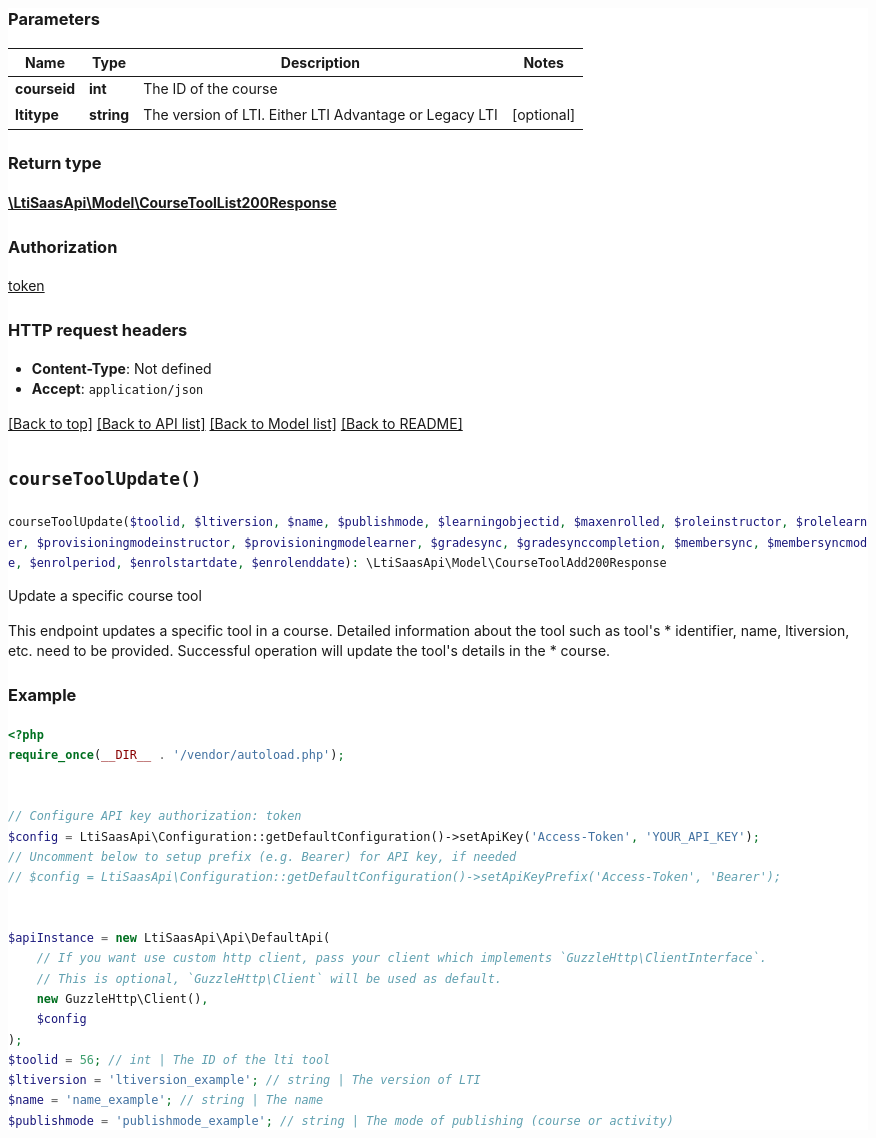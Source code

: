 ### Parameters

| Name | Type | Description  | Notes |
| ------------- | ------------- | ------------- | ------------- |
| **courseid** | **int**| The ID of the course | |
| **ltitype** | **string**| The version of LTI. Either LTI Advantage or Legacy LTI | [optional] |

### Return type

[**\LtiSaasApi\Model\CourseToolList200Response**](../Model/CourseToolList200Response.md)

### Authorization

[token](../../README.md#token)

### HTTP request headers

- **Content-Type**: Not defined
- **Accept**: `application/json`

[[Back to top]](#) [[Back to API list]](../../README.md#endpoints)
[[Back to Model list]](../../README.md#models)
[[Back to README]](../../README.md)

## `courseToolUpdate()`

```php
courseToolUpdate($toolid, $ltiversion, $name, $publishmode, $learningobjectid, $maxenrolled, $roleinstructor, $rolelearner, $provisioningmodeinstructor, $provisioningmodelearner, $gradesync, $gradesynccompletion, $membersync, $membersyncmode, $enrolperiod, $enrolstartdate, $enrolenddate): \LtiSaasApi\Model\CourseToolAdd200Response
```

Update a specific course tool

This endpoint updates a specific tool in a course. Detailed information about the tool such as tool's      *     identifier, name, ltiversion, etc. need to be provided. Successful operation will update the tool's details in the      *     course.

### Example

```php
<?php
require_once(__DIR__ . '/vendor/autoload.php');


// Configure API key authorization: token
$config = LtiSaasApi\Configuration::getDefaultConfiguration()->setApiKey('Access-Token', 'YOUR_API_KEY');
// Uncomment below to setup prefix (e.g. Bearer) for API key, if needed
// $config = LtiSaasApi\Configuration::getDefaultConfiguration()->setApiKeyPrefix('Access-Token', 'Bearer');


$apiInstance = new LtiSaasApi\Api\DefaultApi(
    // If you want use custom http client, pass your client which implements `GuzzleHttp\ClientInterface`.
    // This is optional, `GuzzleHttp\Client` will be used as default.
    new GuzzleHttp\Client(),
    $config
);
$toolid = 56; // int | The ID of the lti tool
$ltiversion = 'ltiversion_example'; // string | The version of LTI
$name = 'name_example'; // string | The name
$publishmode = 'publishmode_example'; // string | The mode of publishing (course or activity)
```
